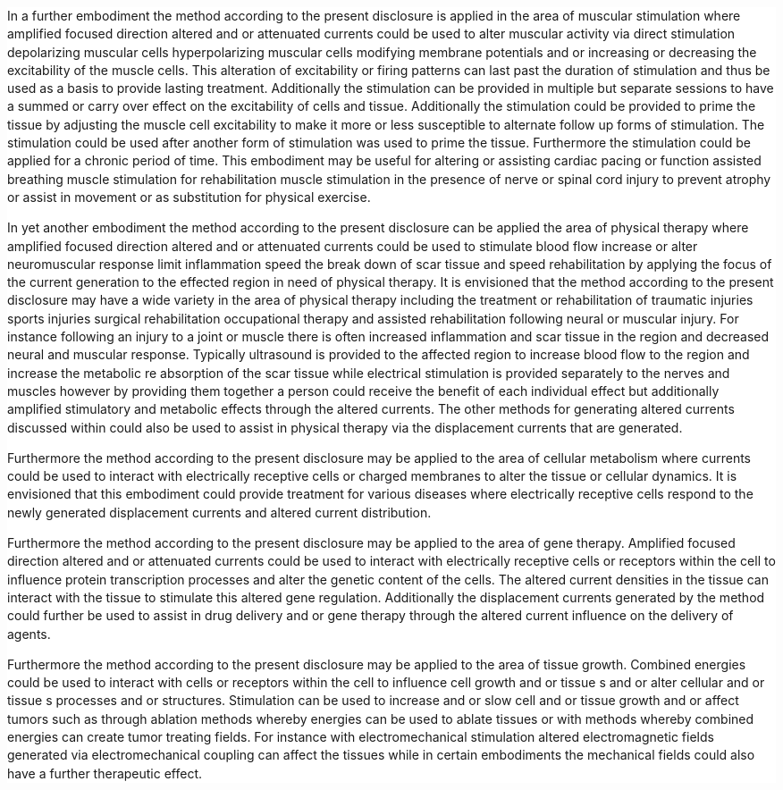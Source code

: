 In a further embodiment the method according to the present disclosure is applied in the area of muscular stimulation where amplified focused direction altered and or attenuated currents could be used to alter muscular activity via direct stimulation depolarizing muscular cells hyperpolarizing muscular cells modifying membrane potentials and or increasing or decreasing the excitability of the muscle cells. This alteration of excitability or firing patterns can last past the duration of stimulation and thus be used as a basis to provide lasting treatment. Additionally the stimulation can be provided in multiple but separate sessions to have a summed or carry over effect on the excitability of cells and tissue. Additionally the stimulation could be provided to prime the tissue by adjusting the muscle cell excitability to make it more or less susceptible to alternate follow up forms of stimulation. The stimulation could be used after another form of stimulation was used to prime the tissue. Furthermore the stimulation could be applied for a chronic period of time. This embodiment may be useful for altering or assisting cardiac pacing or function assisted breathing muscle stimulation for rehabilitation muscle stimulation in the presence of nerve or spinal cord injury to prevent atrophy or assist in movement or as substitution for physical exercise.

In yet another embodiment the method according to the present disclosure can be applied the area of physical therapy where amplified focused direction altered and or attenuated currents could be used to stimulate blood flow increase or alter neuromuscular response limit inflammation speed the break down of scar tissue and speed rehabilitation by applying the focus of the current generation to the effected region in need of physical therapy. It is envisioned that the method according to the present disclosure may have a wide variety in the area of physical therapy including the treatment or rehabilitation of traumatic injuries sports injuries surgical rehabilitation occupational therapy and assisted rehabilitation following neural or muscular injury. For instance following an injury to a joint or muscle there is often increased inflammation and scar tissue in the region and decreased neural and muscular response. Typically ultrasound is provided to the affected region to increase blood flow to the region and increase the metabolic re absorption of the scar tissue while electrical stimulation is provided separately to the nerves and muscles however by providing them together a person could receive the benefit of each individual effect but additionally amplified stimulatory and metabolic effects through the altered currents. The other methods for generating altered currents discussed within could also be used to assist in physical therapy via the displacement currents that are generated.

Furthermore the method according to the present disclosure may be applied to the area of cellular metabolism where currents could be used to interact with electrically receptive cells or charged membranes to alter the tissue or cellular dynamics. It is envisioned that this embodiment could provide treatment for various diseases where electrically receptive cells respond to the newly generated displacement currents and altered current distribution.

Furthermore the method according to the present disclosure may be applied to the area of gene therapy. Amplified focused direction altered and or attenuated currents could be used to interact with electrically receptive cells or receptors within the cell to influence protein transcription processes and alter the genetic content of the cells. The altered current densities in the tissue can interact with the tissue to stimulate this altered gene regulation. Additionally the displacement currents generated by the method could further be used to assist in drug delivery and or gene therapy through the altered current influence on the delivery of agents.

Furthermore the method according to the present disclosure may be applied to the area of tissue growth. Combined energies could be used to interact with cells or receptors within the cell to influence cell growth and or tissue s and or alter cellular and or tissue s processes and or structures. Stimulation can be used to increase and or slow cell and or tissue growth and or affect tumors such as through ablation methods whereby energies can be used to ablate tissues or with methods whereby combined energies can create tumor treating fields. For instance with electromechanical stimulation altered electromagnetic fields generated via electromechanical coupling can affect the tissues while in certain embodiments the mechanical fields could also have a further therapeutic effect.
